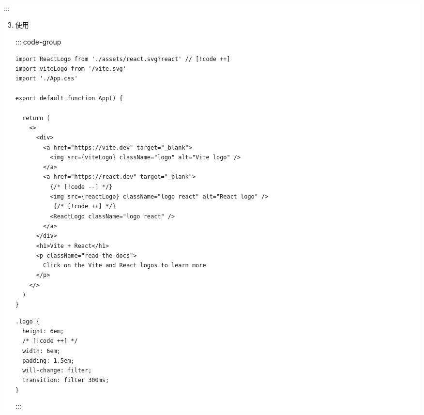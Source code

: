   :::

3. <samp>使用</samp>

   ::: code-group

   ```jsx[App.jsx]
   import ReactLogo from './assets/react.svg?react' // [!code ++]
   import viteLogo from '/vite.svg'
   import './App.css'
   
   export default function App() {
   
     return (
       <>
         <div>
           <a href="https://vite.dev" target="_blank">
             <img src={viteLogo} className="logo" alt="Vite logo" />
           </a>
           <a href="https://react.dev" target="_blank">
             {/* [!code --] */}
             <img src={reactLogo} className="logo react" alt="React logo" />
              {/* [!code ++] */}
             <ReactLogo className="logo react" />
           </a>
         </div>
         <h1>Vite + React</h1>
         <p className="read-the-docs">
           Click on the Vite and React logos to learn more
         </p>
       </>
     )
   }
   ```

   ```css[App.css]
   .logo {
     height: 6em;
     /* [!code ++] */
     width: 6em; 
     padding: 1.5em;
     will-change: filter;
     transition: filter 300ms;
   }
   ```

   :::


